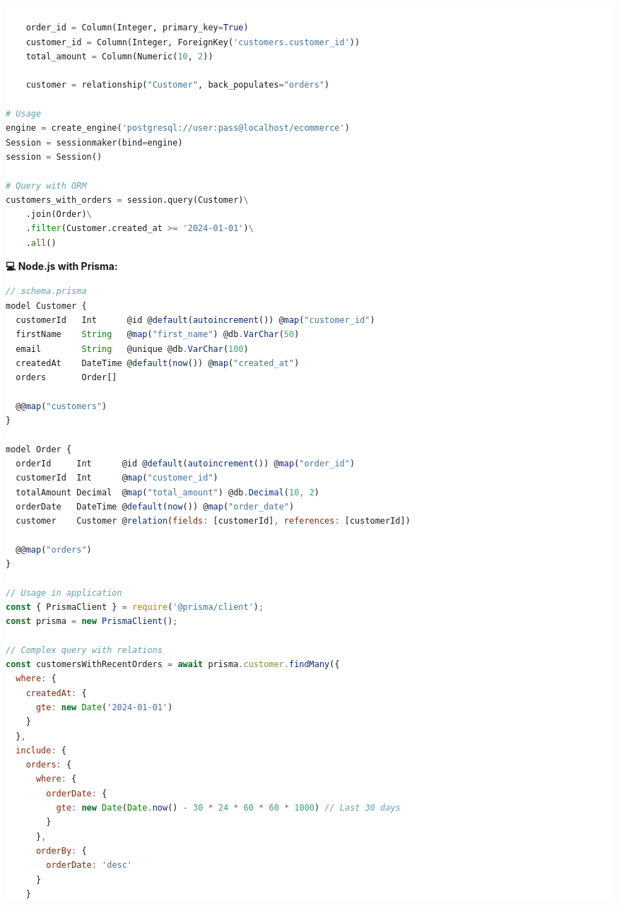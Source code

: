 ```python
    
    order_id = Column(Integer, primary_key=True)
    customer_id = Column(Integer, ForeignKey('customers.customer_id'))
    total_amount = Column(Numeric(10, 2))
    
    customer = relationship("Customer", back_populates="orders")

# Usage
engine = create_engine('postgresql://user:pass@localhost/ecommerce')
Session = sessionmaker(bind=engine)
session = Session()

# Query with ORM
customers_with_orders = session.query(Customer)\
    .join(Order)\
    .filter(Customer.created_at >= '2024-01-01')\
    .all()
```

**💻 Node.js with Prisma:**
```javascript
// schema.prisma
model Customer {
  customerId   Int      @id @default(autoincrement()) @map("customer_id")
  firstName    String   @map("first_name") @db.VarChar(50)
  email        String   @unique @db.VarChar(100)
  createdAt    DateTime @default(now()) @map("created_at")
  orders       Order[]

  @@map("customers")
}

model Order {
  orderId     Int      @id @default(autoincrement()) @map("order_id")
  customerId  Int      @map("customer_id")
  totalAmount Decimal  @map("total_amount") @db.Decimal(10, 2)
  orderDate   DateTime @default(now()) @map("order_date")
  customer    Customer @relation(fields: [customerId], references: [customerId])

  @@map("orders")
}

// Usage in application
const { PrismaClient } = require('@prisma/client');
const prisma = new PrismaClient();

// Complex query with relations
const customersWithRecentOrders = await prisma.customer.findMany({
  where: {
    createdAt: {
      gte: new Date('2024-01-01')
    }
  },
  include: {
    orders: {
      where: {
        orderDate: {
          gte: new Date(Date.now() - 30 * 24 * 60 * 60 * 1000) // Last 30 days
        }
      },
      orderBy: {
        orderDate: 'desc'
      }
    }
```